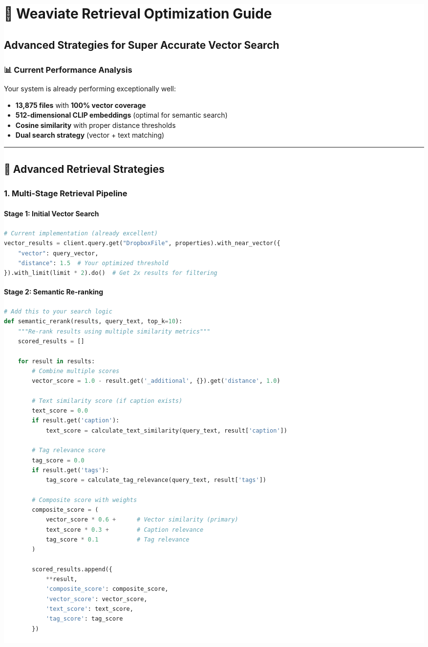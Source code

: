 # 🎯 Weaviate Retrieval Optimization Guide
## Advanced Strategies for Super Accurate Vector Search

### 📊 Current Performance Analysis
Your system is already performing exceptionally well:
- **13,875 files** with **100% vector coverage**
- **512-dimensional CLIP embeddings** (optimal for semantic search)
- **Cosine similarity** with proper distance thresholds
- **Dual search strategy** (vector + text matching)

---

## 🚀 Advanced Retrieval Strategies

### 1. **Multi-Stage Retrieval Pipeline**

#### Stage 1: Initial Vector Search
```python
# Current implementation (already excellent)
vector_results = client.query.get("DropboxFile", properties).with_near_vector({
    "vector": query_vector,
    "distance": 1.5  # Your optimized threshold
}).with_limit(limit * 2).do()  # Get 2x results for filtering
```

#### Stage 2: Semantic Re-ranking
```python
# Add this to your search logic
def semantic_rerank(results, query_text, top_k=10):
    """Re-rank results using multiple similarity metrics"""
    scored_results = []
    
    for result in results:
        # Combine multiple scores
        vector_score = 1.0 - result.get('_additional', {}).get('distance', 1.0)
        
        # Text similarity score (if caption exists)
        text_score = 0.0
        if result.get('caption'):
            text_score = calculate_text_similarity(query_text, result['caption'])
        
        # Tag relevance score
        tag_score = 0.0
        if result.get('tags'):
            tag_score = calculate_tag_relevance(query_text, result['tags'])
        
        # Composite score with weights
        composite_score = (
            vector_score * 0.6 +      # Vector similarity (primary)
            text_score * 0.3 +        # Caption relevance
            tag_score * 0.1           # Tag relevance
        )
        
        scored_results.append({
            **result,
            'composite_score': composite_score,
            'vector_score': vector_score,
            'text_score': text_score,
            'tag_score': tag_score
        })
    
```